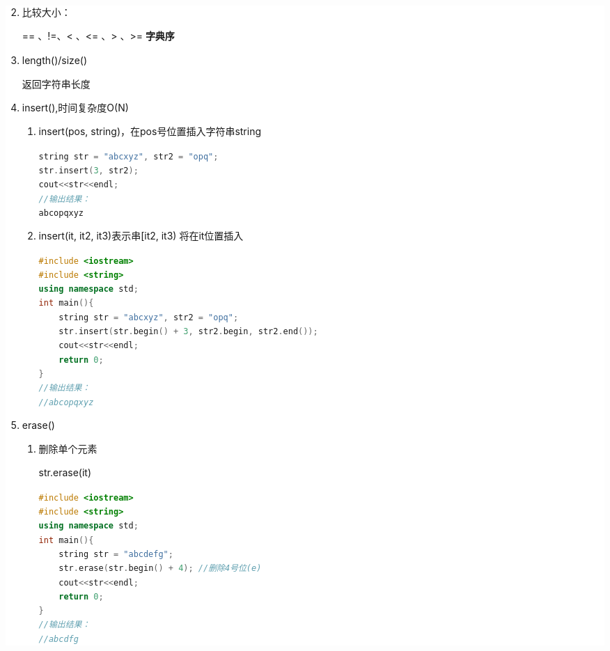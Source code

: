    ```cpp
   ```

2. 比较大小：

   == 、!=、< 、<= 、> 、>= **字典序**
   
3. length()/size()

   返回字符串长度

4. insert(),时间复杂度O(N)

   1. insert(pos, string)，在pos号位置插入字符串string

      ```cpp
      string str = "abcxyz", str2 = "opq";
      str.insert(3, str2);
      cout<<str<<endl;
      //输出结果：
      abcopqxyz
      ```

   2. insert(it, it2, it3)表示串[it2, it3) 将在it位置插入

      ```cpp
      #include <iostream>
      #include <string>
      using namespace std;
      int main(){
          string str = "abcxyz", str2 = "opq";
          str.insert(str.begin() + 3, str2.begin, str2.end());
          cout<<str<<endl;
          return 0;
      }
      //输出结果：
      //abcopqxyz
      ```

5. erase()

   1. 删除单个元素

      str.erase(it)

      ```cpp
      #include <iostream>
      #include <string>
      using namespace std;
      int main(){
          string str = "abcdefg";
          str.erase(str.begin() + 4); //删除4号位(e)
          cout<<str<<endl;
          return 0;
      }
      //输出结果：
      //abcdfg
      ```
